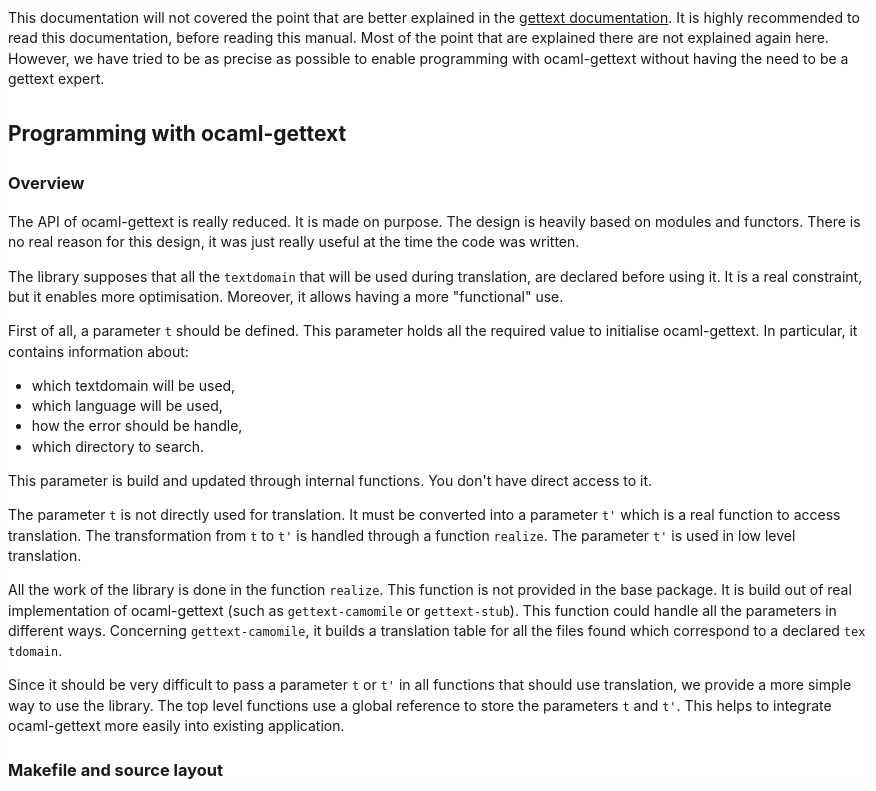 This documentation will not covered the point that are better explained
in the [gettext documentation]. It is highly recommended to read this
documentation, before reading this manual. Most of the point that are
explained there are not explained again here. However, we have tried to
be as precise as possible to enable programming with ocaml-gettext
without having the need to be a gettext expert.

Programming with ocaml-gettext
------------------------------

### Overview

The API of ocaml-gettext is really reduced. It is made on purpose. The
design is heavily based on modules and functors. There is no real reason
for this design, it was just really useful at the time the code was
written.

The library supposes that all the `textdomain` that will be used during
translation, are declared before using it. It is a real constraint, but
it enables more optimisation. Moreover, it allows having a more
"functional" use.

First of all, a parameter `t` should be defined. This parameter holds
all the required value to initialise ocaml-gettext. In particular, it
contains information about:

- which textdomain will be used,
- which language will be used,
- how the error should be handle,
- which directory to search.

This parameter is build and updated through internal functions. You
don't have direct access to it.

The parameter `t` is not directly used for translation. It must be
converted into a parameter `t'` which is a real function to access
translation. The transformation from `t` to `t'` is handled through a
function `realize`. The parameter `t'` is used in low level translation.

All the work of the library is done in the function `realize`. This
function is not provided in the base package. It is build out of real
implementation of ocaml-gettext (such as `gettext-camomile` or
`gettext-stub`). This function could handle all the parameters in
different ways. Concerning `gettext-camomile`, it builds a translation
table for all the files found which correspond to a declared
`textdomain`.

Since it should be very difficult to pass a parameter `t` or `t'` in all
functions that should use translation, we provide a more simple way to
use the library. The top level functions use a global reference to store
the parameters `t` and `t'`. This helps to integrate ocaml-gettext more
easily into existing application.

### Makefile and source layout


[gettext documentation]: http://www.gnu.org/software/gettext/manual/gettext.html
[ocaml-gettext-options manpage]: ocaml-gettext.5.md